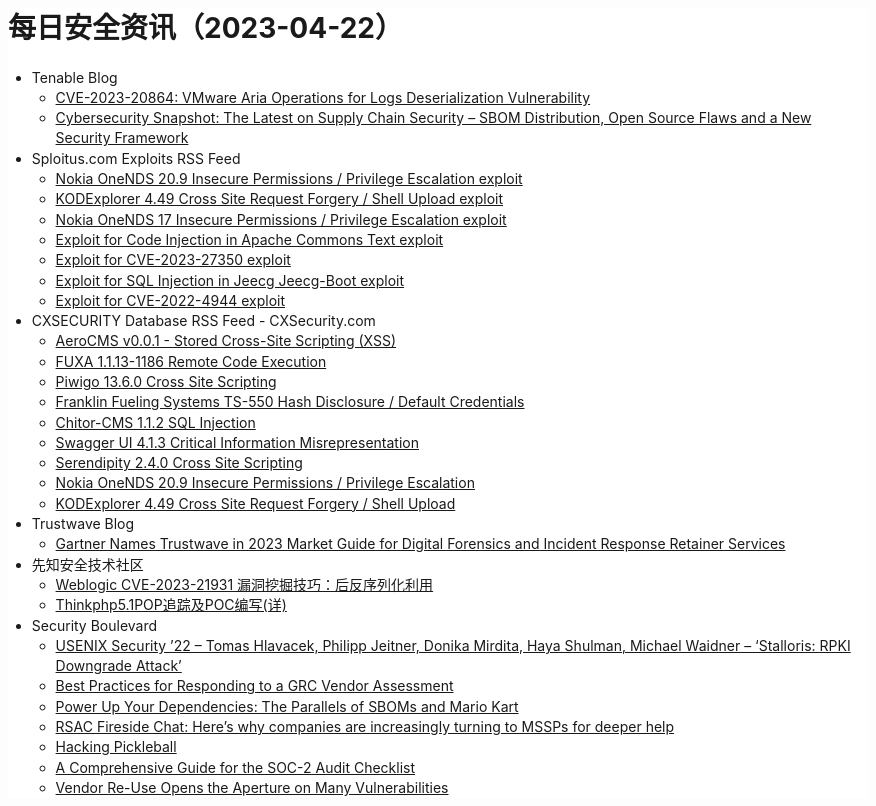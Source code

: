 # 每日安全资讯（2023-04-22）

- Tenable Blog
  - [CVE-2023-20864: VMware Aria Operations for Logs Deserialization Vulnerability](https://www.tenable.com/blog/cve-2023-20864-vmware-aria-operations-for-logs-deserialization-vulnerability)
  - [Cybersecurity Snapshot: The Latest on Supply Chain Security – SBOM Distribution, Open Source Flaws and a New Security Framework](https://www.tenable.com/blog/cybersecurity-snapshot-the-latest-on-supply-chain-security-sbom-distribution-open-source-flaws)
- Sploitus.com Exploits RSS Feed
  - [Nokia OneNDS 20.9 Insecure Permissions / Privilege Escalation exploit](https://sploitus.com/exploit?id=PACKETSTORM:171971&utm_source=rss&utm_medium=rss)
  - [KODExplorer 4.49 Cross Site Request Forgery / Shell Upload exploit](https://sploitus.com/exploit?id=PACKETSTORM:171968&utm_source=rss&utm_medium=rss)
  - [Nokia OneNDS 17 Insecure Permissions / Privilege Escalation exploit](https://sploitus.com/exploit?id=PACKETSTORM:171970&utm_source=rss&utm_medium=rss)
  - [Exploit for Code Injection in Apache Commons Text exploit](https://sploitus.com/exploit?id=9B4A2F8B-77CF-5442-95D0-9DC67C6272FE&utm_source=rss&utm_medium=rss)
  - [Exploit for CVE-2023-27350 exploit](https://sploitus.com/exploit?id=A277C369-9867-5831-8B67-94838FA46118&utm_source=rss&utm_medium=rss)
  - [Exploit for SQL Injection in Jeecg Jeecg-Boot exploit](https://sploitus.com/exploit?id=6C00F3F6-BB0A-579C-A85E-A127DA0C222D&utm_source=rss&utm_medium=rss)
  - [Exploit for CVE-2022-4944 exploit](https://sploitus.com/exploit?id=670ADBFB-1F8B-5C33-8F3A-BD3A24F3D671&utm_source=rss&utm_medium=rss)
- CXSECURITY Database RSS Feed - CXSecurity.com
  - [AeroCMS v0.0.1 - Stored Cross-Site Scripting (XSS)](https://cxsecurity.com/issue/WLB-2023040073)
  - [FUXA 1.1.13-1186 Remote Code Execution](https://cxsecurity.com/issue/WLB-2023040072)
  - [Piwigo 13.6.0 Cross Site Scripting](https://cxsecurity.com/issue/WLB-2023040071)
  - [Franklin Fueling Systems TS-550 Hash Disclosure / Default Credentials](https://cxsecurity.com/issue/WLB-2023040070)
  - [Chitor-CMS 1.1.2 SQL Injection](https://cxsecurity.com/issue/WLB-2023040069)
  - [Swagger UI 4.1.3 Critical Information Misrepresentation](https://cxsecurity.com/issue/WLB-2023040068)
  - [Serendipity 2.4.0 Cross Site Scripting](https://cxsecurity.com/issue/WLB-2023040067)
  - [Nokia OneNDS 20.9 Insecure Permissions / Privilege Escalation](https://cxsecurity.com/issue/WLB-2023040066)
  - [KODExplorer 4.49 Cross Site Request Forgery / Shell Upload](https://cxsecurity.com/issue/WLB-2023040065)
- Trustwave Blog
  - [Gartner Names Trustwave in 2023 Market Guide for Digital Forensics and Incident Response Retainer Services](https://www.trustwave.com/en-us/resources/blogs/trustwave-blog/gartner-names-trustwave-in-2023-market-guide-for-digital-forensics-and-incident-response-retainer-services/)
- 先知安全技术社区
  - [Weblogic CVE-2023-21931 漏洞挖掘技巧：后反序列化利用](https://xz.aliyun.com/t/12459)
  - [Thinkphp5.1POP追踪及POC编写(详)](https://xz.aliyun.com/t/12457)
- Security Boulevard
  - [USENIX Security ’22 – Tomas Hlavacek, Philipp Jeitner, Donika Mirdita, Haya Shulman, Michael Waidner – ‘Stalloris: RPKI Downgrade Attack’](https://securityboulevard.com/2023/04/usenix-security-22-tomas-hlavacek-philipp-jeitner-donika-mirdita-haya-shulman-michael-waidner-stalloris-rpki-downgrade-attack/)
  - [Best Practices for Responding to a GRC Vendor Assessment](https://securityboulevard.com/2023/04/best-practices-for-responding-to-a-grc-vendor-assessment/)
  - [Power Up Your Dependencies: The Parallels of SBOMs and Mario Kart](https://securityboulevard.com/2023/04/power-up-your-dependencies-the-parallels-of-sboms-and-mario-kart/)
  - [RSAC Fireside Chat: Here’s why companies are increasingly turning to MSSPs for deeper help](https://securityboulevard.com/2023/04/rsac-fireside-chat-heres-why-companies-are-increasingly-turning-to-mssps-for-deeper-help/)
  - [Hacking Pickleball](https://securityboulevard.com/2023/04/hacking-pickleball/)
  - [A Comprehensive Guide for the SOC-2 Audit Checklist](https://securityboulevard.com/2023/04/a-comprehensive-guide-for-the-soc-2-audit-checklist/)
  - [Vendor Re-Use Opens the Aperture on Many Vulnerabilities](https://securityboulevard.com/2023/04/vendor-re-use-opens-the-aperture-on-many-vulnerabilities/)